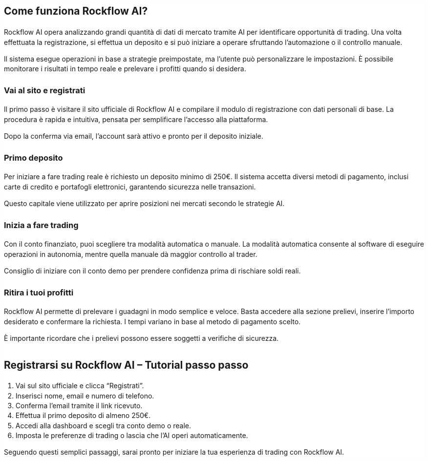 ## Come funziona Rockflow AI?

Rockflow AI opera analizzando grandi quantità di dati di mercato tramite AI per identificare opportunità di trading. Una volta effettuata la registrazione, si effettua un deposito e si può iniziare a operare sfruttando l’automazione o il controllo manuale.

Il sistema esegue operazioni in base a strategie preimpostate, ma l’utente può personalizzare le impostazioni. È possibile monitorare i risultati in tempo reale e prelevare i profitti quando si desidera.

### Vai al sito e registrati

Il primo passo è visitare il sito ufficiale di Rockflow AI e compilare il modulo di registrazione con dati personali di base. La procedura è rapida e intuitiva, pensata per semplificare l’accesso alla piattaforma.

Dopo la conferma via email, l’account sarà attivo e pronto per il deposito iniziale.

### Primo deposito

Per iniziare a fare trading reale è richiesto un deposito minimo di 250€. Il sistema accetta diversi metodi di pagamento, inclusi carte di credito e portafogli elettronici, garantendo sicurezza nelle transazioni.

Questo capitale viene utilizzato per aprire posizioni nei mercati secondo le strategie AI.

### Inizia a fare trading

Con il conto finanziato, puoi scegliere tra modalità automatica o manuale. La modalità automatica consente al software di eseguire operazioni in autonomia, mentre quella manuale dà maggior controllo al trader.

Consiglio di iniziare con il conto demo per prendere confidenza prima di rischiare soldi reali.

### Ritira i tuoi profitti

Rockflow AI permette di prelevare i guadagni in modo semplice e veloce. Basta accedere alla sezione prelievi, inserire l’importo desiderato e confermare la richiesta. I tempi variano in base al metodo di pagamento scelto.

È importante ricordare che i prelievi possono essere soggetti a verifiche di sicurezza.

## Registrarsi su Rockflow AI – Tutorial passo passo

1. Vai sul sito ufficiale e clicca “Registrati”.
2. Inserisci nome, email e numero di telefono.
3. Conferma l’email tramite il link ricevuto.
4. Effettua il primo deposito di almeno 250€.
5. Accedi alla dashboard e scegli tra conto demo o reale.
6. Imposta le preferenze di trading o lascia che l’AI operi automaticamente.

Seguendo questi semplici passaggi, sarai pronto per iniziare la tua esperienza di trading con Rockflow AI.
